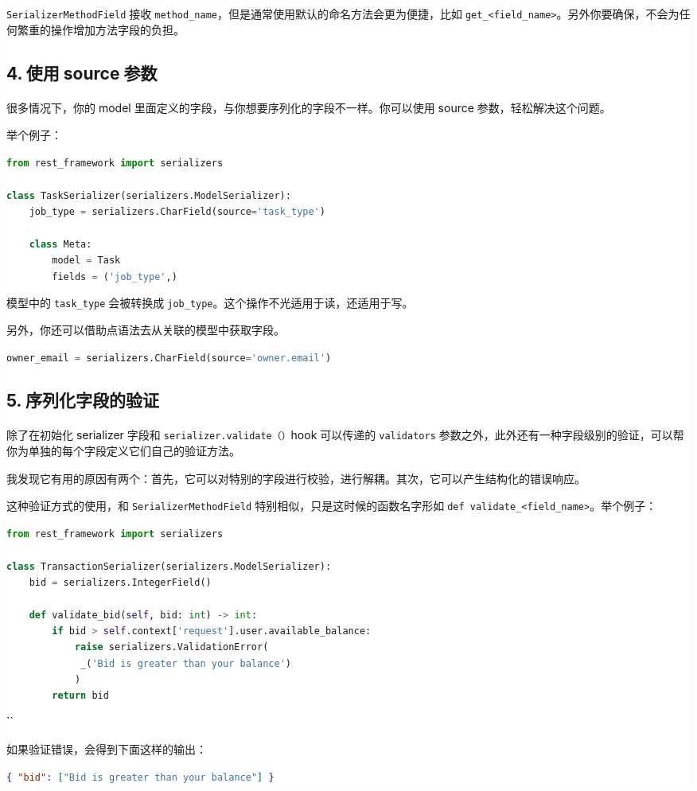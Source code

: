 `SerializerMethodField` 接收 `method_name`，但是通常使用默认的命名方法会更为便捷，比如 `get_<field_name>`。另外你要确保，不会为任何繁重的操作增加方法字段的负担。

## 4. 使用 source 参数

很多情况下，你的 model 里面定义的字段，与你想要序列化的字段不一样。你可以使用 source 参数，轻松解决这个问题。

举个例子：

```python
from rest_framework import serializers

class TaskSerializer(serializers.ModelSerializer):
    job_type = serializers.CharField(source='task_type')
    
    class Meta:
        model = Task
        fields = ('job_type',)
```

模型中的 `task_type` 会被转换成 `job_type`。这个操作不光适用于读，还适用于写。

另外，你还可以借助点语法去从关联的模型中获取字段。

```python
owner_email = serializers.CharField(source='owner.email')
```

## 5. 序列化字段的验证

除了在初始化 serializer 字段和 `serializer.validate（）`hook 可以传递的 `validators` 参数之外，此外还有一种字段级别的验证，可以帮你为单独的每个字段定义它们自己的验证方法。

我发现它有用的原因有两个：首先，它可以对特别的字段进行校验，进行解耦。其次，它可以产生结构化的错误响应。

这种验证方式的使用，和 `SerializerMethodField` 特别相似，只是这时候的函数名字形如 `def validate_<field_name>`。举个例子：

```python
from rest_framework import serializers

class TransactionSerializer(serializers.ModelSerializer):
    bid = serializers.IntegerField()
    
    def validate_bid(self, bid: int) -> int:
        if bid > self.context['request'].user.available_balance:
            raise serializers.ValidationError(
             _('Bid is greater than your balance')
            )
        return bid
```

``

如果验证错误，会得到下面这样的输出：

```json
{ "bid": ["Bid is greater than your balance"] }
```
